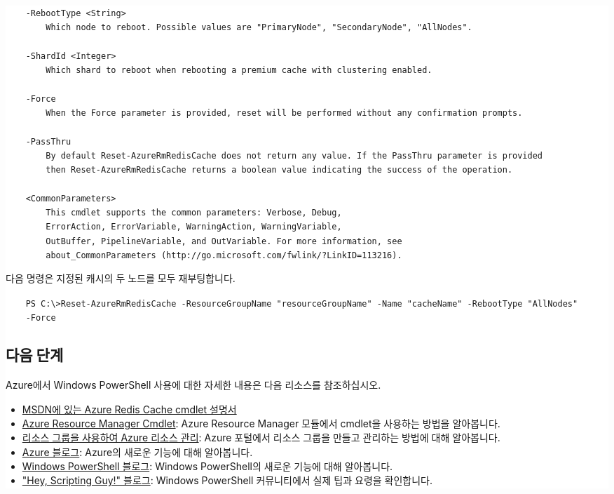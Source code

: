         -RebootType <String>
            Which node to reboot. Possible values are "PrimaryNode", "SecondaryNode", "AllNodes".

        -ShardId <Integer>
            Which shard to reboot when rebooting a premium cache with clustering enabled.

        -Force
            When the Force parameter is provided, reset will be performed without any confirmation prompts.

        -PassThru
            By default Reset-AzureRmRedisCache does not return any value. If the PassThru parameter is provided
            then Reset-AzureRmRedisCache returns a boolean value indicating the success of the operation.

        <CommonParameters>
            This cmdlet supports the common parameters: Verbose, Debug,
            ErrorAction, ErrorVariable, WarningAction, WarningVariable,
            OutBuffer, PipelineVariable, and OutVariable. For more information, see
            about_CommonParameters (http://go.microsoft.com/fwlink/?LinkID=113216).


다음 명령은 지정된 캐시의 두 노드를 모두 재부팅합니다.

        PS C:\>Reset-AzureRmRedisCache -ResourceGroupName "resourceGroupName" -Name "cacheName" -RebootType "AllNodes"
        -Force


## <a name="next-steps"></a>다음 단계
Azure에서 Windows PowerShell 사용에 대한 자세한 내용은 다음 리소스를 참조하십시오.

* [MSDN에 있는 Azure Redis Cache cmdlet 설명서](https://msdn.microsoft.com/library/azure/mt634513.aspx)
* [Azure Resource Manager Cmdlet](http://go.microsoft.com/fwlink/?LinkID=394765): Azure Resource Manager 모듈에서 cmdlet을 사용하는 방법을 알아봅니다.
* [리소스 그룹을 사용하여 Azure 리소스 관리](../azure-resource-manager/resource-group-template-deploy-portal.md): Azure 포털에서 리소스 그룹을 만들고 관리하는 방법에 대해 알아봅니다.
* [Azure 블로그](http://blogs.msdn.com/windowsazure): Azure의 새로운 기능에 대해 알아봅니다.
* [Windows PowerShell 블로그](http://blogs.msdn.com/powershell): Windows PowerShell의 새로운 기능에 대해 알아봅니다.
* ["Hey, Scripting Guy!" 블로그](http://blogs.technet.com/b/heyscriptingguy/): Windows PowerShell 커뮤니티에서 실제 팁과 요령을 확인합니다.

